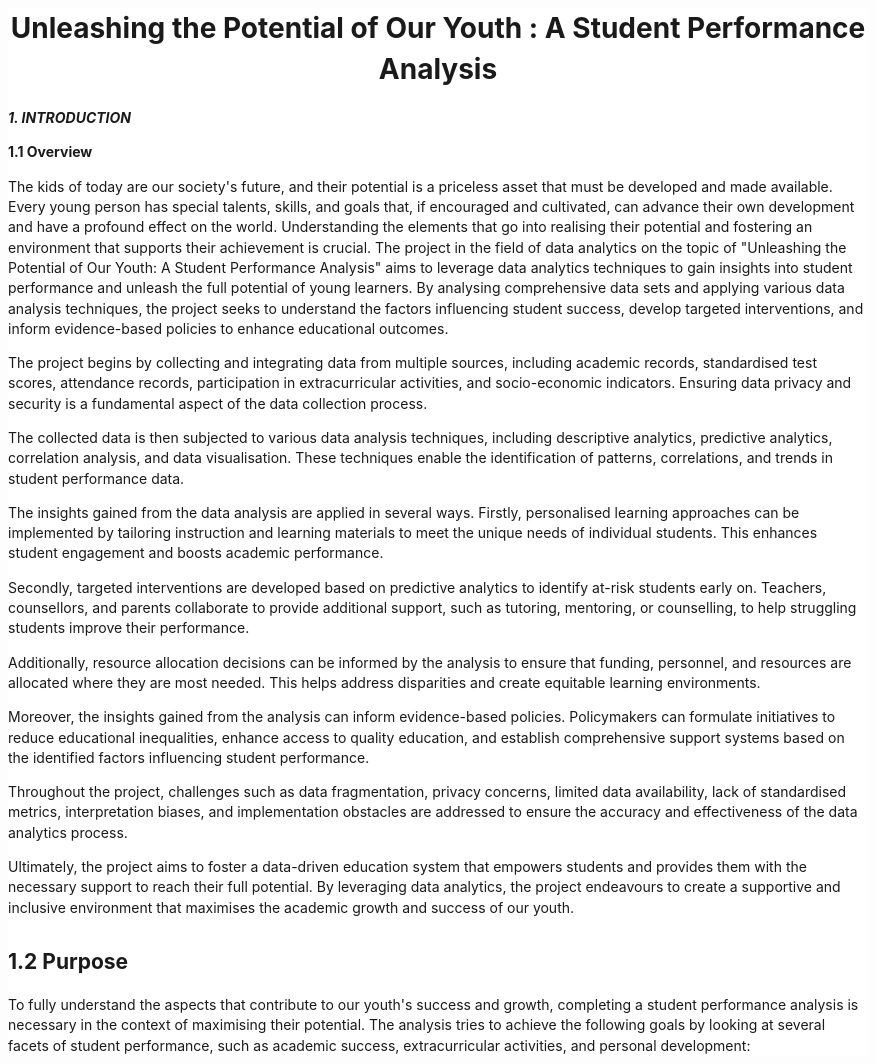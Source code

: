 <h1 align="center"> Unleashing the Potential of Our Youth : A Student Performance Analysis </h1>

***1.	INTRODUCTION***

**1.1    Overview**

The kids of today are our society's future, and their potential is a priceless asset that must be developed and made available. 
Every young person has special talents, skills, and goals that, if encouraged and cultivated, can advance their own development and have a profound effect on the world. Understanding the elements that go into realising their potential and fostering an environment that supports their achievement is crucial.
The project in the field of data analytics on the topic of "Unleashing the Potential of Our Youth: A Student Performance Analysis" aims to leverage data analytics techniques to gain insights into student performance and unleash the full potential of young learners. 
By analysing comprehensive data sets and applying various data analysis techniques, the project seeks to understand the factors influencing student success, develop targeted interventions, and inform evidence-based policies to enhance educational outcomes.

The project begins by collecting and integrating data from multiple sources, including academic records, standardised test scores, attendance records, participation in extracurricular activities, and socio-economic indicators. Ensuring data privacy and security is a fundamental aspect of the data collection process.

The collected data is then subjected to various data analysis techniques, including descriptive analytics, predictive analytics, correlation analysis, and data visualisation. These techniques enable the identification of patterns, correlations, and trends in student performance data.

The insights gained from the data analysis are applied in several ways. Firstly, personalised learning approaches can be implemented by tailoring instruction and learning materials to meet the unique needs of individual students. This enhances student engagement and boosts academic performance.

Secondly, targeted interventions are developed based on predictive analytics to identify at-risk students early on. Teachers, counsellors, and parents collaborate to provide additional support, such as tutoring, mentoring, or counselling, to help struggling students improve their performance.

Additionally, resource allocation decisions can be informed by the analysis to ensure that funding, personnel, and resources are allocated where they are most needed. This helps address disparities and create equitable learning environments.

Moreover, the insights gained from the analysis can inform evidence-based policies. Policymakers can formulate initiatives to reduce educational inequalities, enhance access to quality education, and establish comprehensive support systems based on the identified factors influencing student performance.

Throughout the project, challenges such as data fragmentation, privacy concerns, limited data availability, lack of standardised metrics, interpretation biases, and implementation obstacles are addressed to ensure the accuracy and effectiveness of the data analytics process.

Ultimately, the project aims to foster a data-driven education system that empowers students and provides them with the necessary support to reach their full potential. By leveraging data analytics, the project endeavours to create a supportive and inclusive environment that maximises the academic growth and success of our youth.
##
## <a name="_9fnzfg59evqy"></a><a name="_kmn7x6rkwdv0"></a>**1.2    Purpose**
To fully understand the aspects that contribute to our youth's success and growth, completing a student performance analysis is necessary in the context of maximising their potential. The analysis tries to achieve the following goals by looking at several facets of student performance, such as academic success, extracurricular activities, and personal development:
